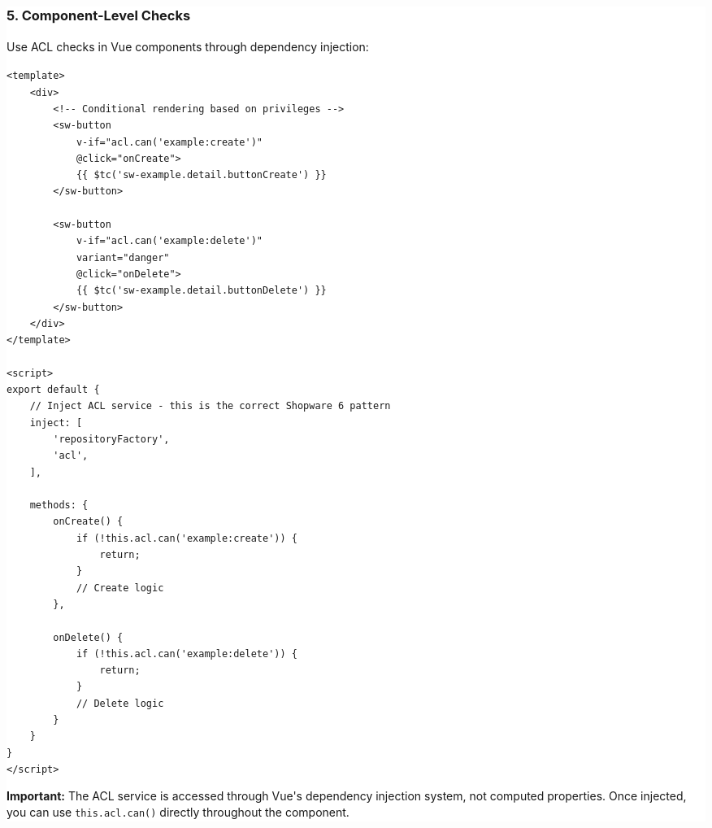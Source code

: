 ### 5. Component-Level Checks

Use ACL checks in Vue components through dependency injection:

```vue
<template>
    <div>
        <!-- Conditional rendering based on privileges -->
        <sw-button 
            v-if="acl.can('example:create')"
            @click="onCreate">
            {{ $tc('sw-example.detail.buttonCreate') }}
        </sw-button>
        
        <sw-button 
            v-if="acl.can('example:delete')"
            variant="danger"
            @click="onDelete">
            {{ $tc('sw-example.detail.buttonDelete') }}
        </sw-button>
    </div>
</template>

<script>
export default {
    // Inject ACL service - this is the correct Shopware 6 pattern
    inject: [
        'repositoryFactory',
        'acl',
    ],
    
    methods: {
        onCreate() {
            if (!this.acl.can('example:create')) {
                return;
            }
            // Create logic
        },
        
        onDelete() {
            if (!this.acl.can('example:delete')) {
                return;
            }
            // Delete logic
        }
    }
}
</script>
```

**Important:** The ACL service is accessed through Vue's dependency injection system, not computed properties. Once injected, you can use `this.acl.can()` directly throughout the component.
